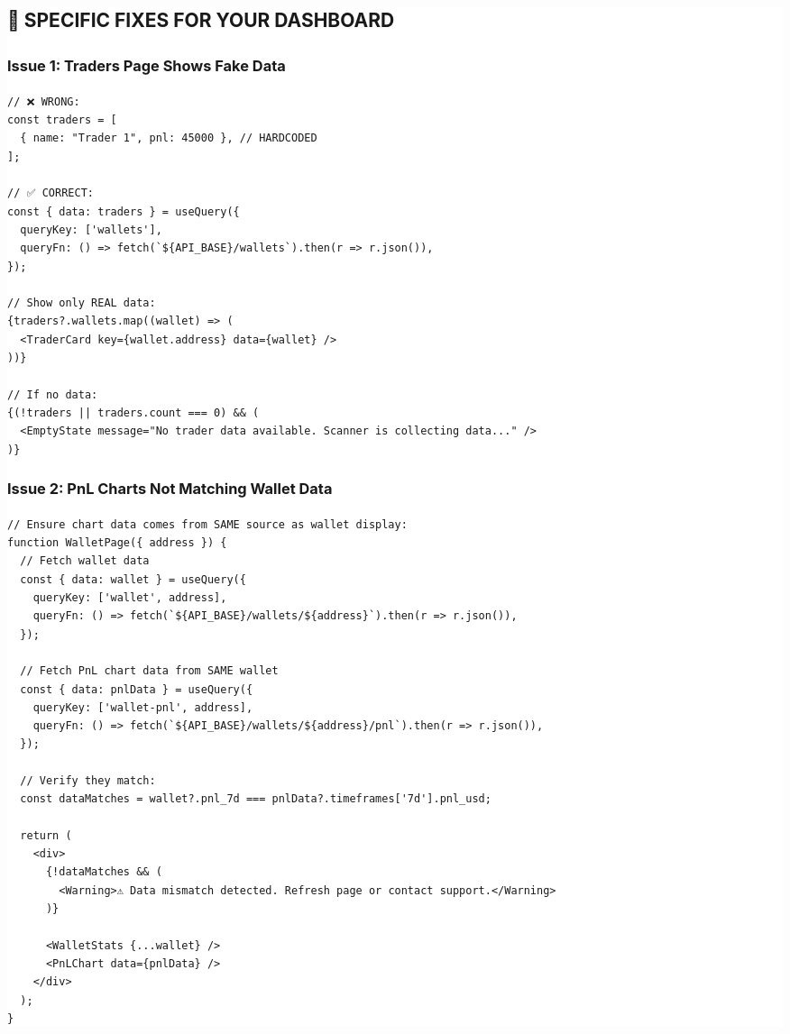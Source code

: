 
## 🎯 **SPECIFIC FIXES FOR YOUR DASHBOARD**

### **Issue 1: Traders Page Shows Fake Data**
```tsx
// ❌ WRONG:
const traders = [
  { name: "Trader 1", pnl: 45000 }, // HARDCODED
];

// ✅ CORRECT:
const { data: traders } = useQuery({
  queryKey: ['wallets'],
  queryFn: () => fetch(`${API_BASE}/wallets`).then(r => r.json()),
});

// Show only REAL data:
{traders?.wallets.map((wallet) => (
  <TraderCard key={wallet.address} data={wallet} />
))}

// If no data:
{(!traders || traders.count === 0) && (
  <EmptyState message="No trader data available. Scanner is collecting data..." />
)}
```

### **Issue 2: PnL Charts Not Matching Wallet Data**
```tsx
// Ensure chart data comes from SAME source as wallet display:
function WalletPage({ address }) {
  // Fetch wallet data
  const { data: wallet } = useQuery({
    queryKey: ['wallet', address],
    queryFn: () => fetch(`${API_BASE}/wallets/${address}`).then(r => r.json()),
  });

  // Fetch PnL chart data from SAME wallet
  const { data: pnlData } = useQuery({
    queryKey: ['wallet-pnl', address],
    queryFn: () => fetch(`${API_BASE}/wallets/${address}/pnl`).then(r => r.json()),
  });

  // Verify they match:
  const dataMatches = wallet?.pnl_7d === pnlData?.timeframes['7d'].pnl_usd;

  return (
    <div>
      {!dataMatches && (
        <Warning>⚠️ Data mismatch detected. Refresh page or contact support.</Warning>
      )}

      <WalletStats {...wallet} />
      <PnLChart data={pnlData} />
    </div>
  );
}
```
